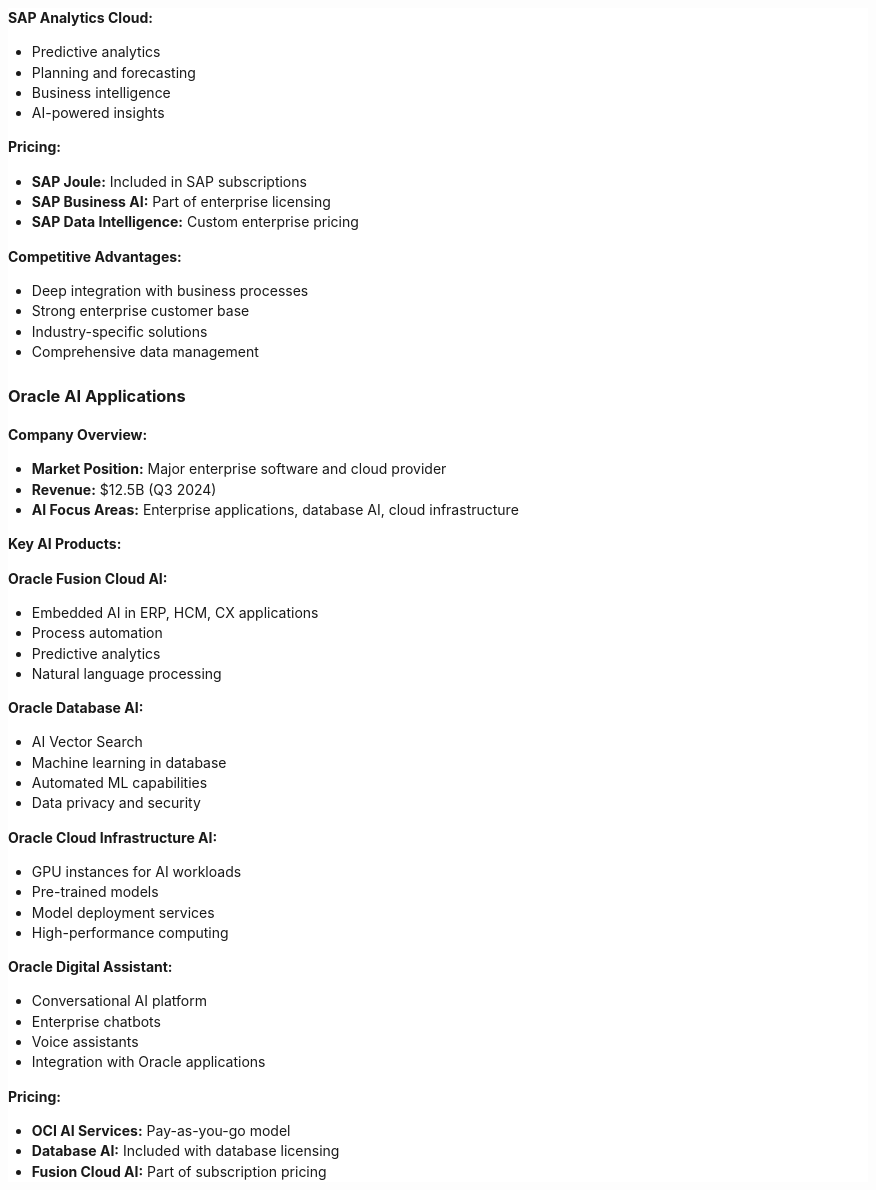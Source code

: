 **SAP Analytics Cloud:**
- Predictive analytics
- Planning and forecasting
- Business intelligence
- AI-powered insights

**Pricing:**
- **SAP Joule:** Included in SAP subscriptions
- **SAP Business AI:** Part of enterprise licensing
- **SAP Data Intelligence:** Custom enterprise pricing

**Competitive Advantages:**
- Deep integration with business processes
- Strong enterprise customer base
- Industry-specific solutions
- Comprehensive data management

### Oracle AI Applications

**Company Overview:**
- **Market Position:** Major enterprise software and cloud provider
- **Revenue:** $12.5B (Q3 2024)
- **AI Focus Areas:** Enterprise applications, database AI, cloud infrastructure

**Key AI Products:**

**Oracle Fusion Cloud AI:**
- Embedded AI in ERP, HCM, CX applications
- Process automation
- Predictive analytics
- Natural language processing

**Oracle Database AI:**
- AI Vector Search
- Machine learning in database
- Automated ML capabilities
- Data privacy and security

**Oracle Cloud Infrastructure AI:**
- GPU instances for AI workloads
- Pre-trained models
- Model deployment services
- High-performance computing

**Oracle Digital Assistant:**
- Conversational AI platform
- Enterprise chatbots
- Voice assistants
- Integration with Oracle applications

**Pricing:**
- **OCI AI Services:** Pay-as-you-go model
- **Database AI:** Included with database licensing
- **Fusion Cloud AI:** Part of subscription pricing
